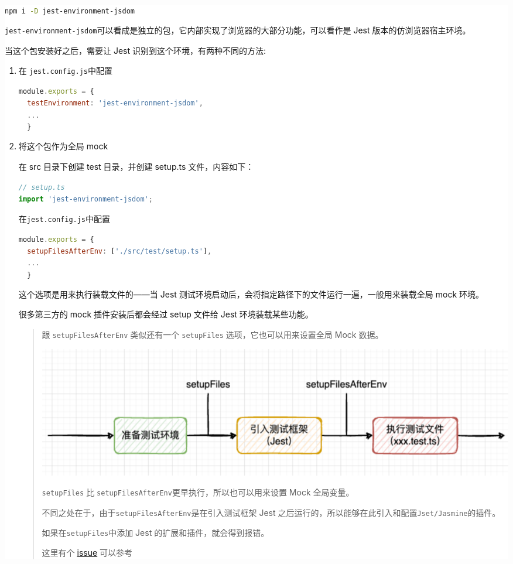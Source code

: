 ```bash
npm i -D jest-environment-jsdom
```

`jest-environment-jsdom`可以看成是独立的包，它内部实现了浏览器的大部分功能，可以看作是 Jest 版本的仿浏览器宿主环境。

当这个包安装好之后，需要让 Jest 识别到这个环境，有两种不同的方法:

1. 在 `jest.config.js`中配置

   ```js
   module.exports = {
     testEnvironment: 'jest-environment-jsdom',
     ...
     }
   ```

2. 将这个包作为全局 mock

   在 src 目录下创建 test 目录，并创建 setup.ts 文件，内容如下：

   ```js
   // setup.ts
   import 'jest-environment-jsdom';
   ```

   在`jest.config.js`中配置

   ```js
   module.exports = {
     setupFilesAfterEnv: ['./src/test/setup.ts'],
     ...
     }
   ```

   这个选项是用来执行装载文件的——当 Jest 测试环境启动后，会将指定路径下的文件运行一遍，一般用来装载全局 mock 环境。

   很多第三方的 mock 插件安装后都会经过 setup 文件给 Jest 环境装载某些功能。

   > 跟 `setupFilesAfterEnv` 类似还有一个 `setupFiles` 选项，它也可以用来设置全局 Mock 数据。
   >
   > ![image-20221016031742426](../assets/image-20221016031742426.png)
   >
   > `setupFiles` 比 `setupFilesAfterEnv`更早执行，所以也可以用来设置 Mock 全局变量。
   >
   > 不同之处在于，由于`setupFilesAfterEnv`是在引入测试框架 Jest 之后运行的，所以能够在此引入和配置`Jset/Jasmine`的插件。
   >
   > 如果在`setupFiles`中添加 Jest 的扩展和插件，就会得到报错。
   >
   > 这里有个 [issue](https://github.com/testing-library/jest-dom/issues/122#issuecomment-650520461) 可以参考
